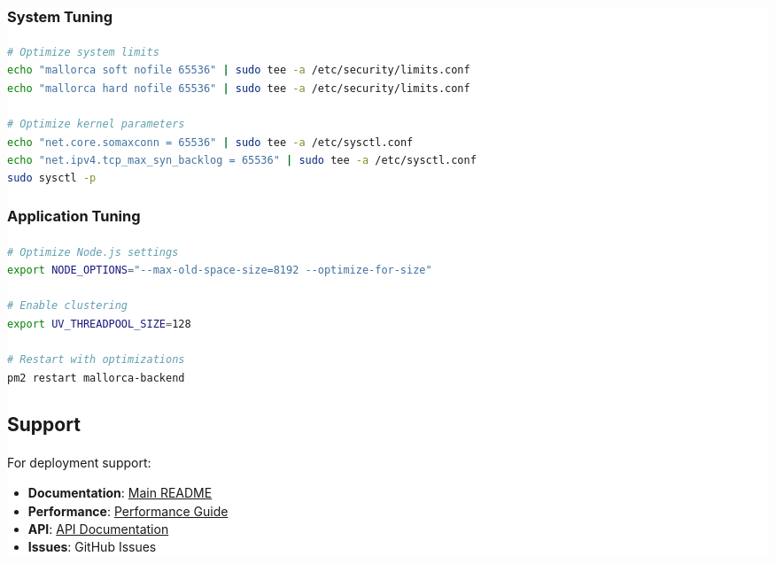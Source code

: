 ### System Tuning

```bash
# Optimize system limits
echo "mallorca soft nofile 65536" | sudo tee -a /etc/security/limits.conf
echo "mallorca hard nofile 65536" | sudo tee -a /etc/security/limits.conf

# Optimize kernel parameters
echo "net.core.somaxconn = 65536" | sudo tee -a /etc/sysctl.conf
echo "net.ipv4.tcp_max_syn_backlog = 65536" | sudo tee -a /etc/sysctl.conf
sudo sysctl -p
```

### Application Tuning

```bash
# Optimize Node.js settings
export NODE_OPTIONS="--max-old-space-size=8192 --optimize-for-size"

# Enable clustering
export UV_THREADPOOL_SIZE=128

# Restart with optimizations
pm2 restart mallorca-backend
```

## Support

For deployment support:
- **Documentation**: [Main README](./README.md)
- **Performance**: [Performance Guide](./PERFORMANCE.md)
- **API**: [API Documentation](./API.md)
- **Issues**: GitHub Issues